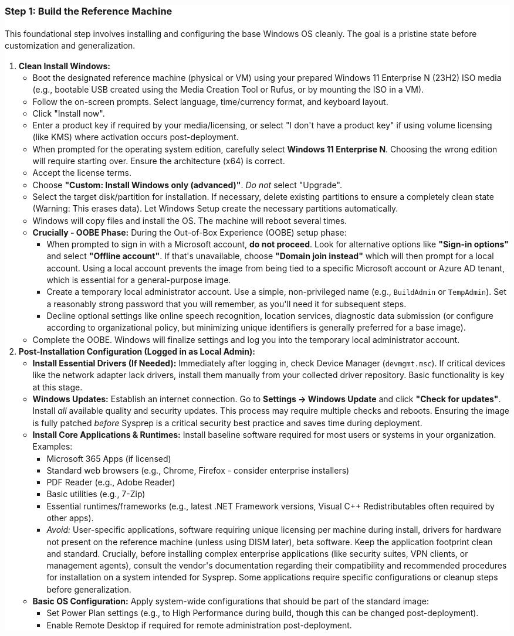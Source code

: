 
### Step 1: Build the Reference Machine

This foundational step involves installing and configuring the base Windows OS cleanly. The goal is a pristine state before customization and generalization.

1.  **Clean Install Windows:**
    * Boot the designated reference machine (physical or VM) using your prepared Windows 11 Enterprise N (23H2) ISO media (e.g., bootable USB created using the Media Creation Tool or Rufus, or by mounting the ISO in a VM).
    * Follow the on-screen prompts. Select language, time/currency format, and keyboard layout.
    * Click "Install now".
    * Enter a product key if required by your media/licensing, or select "I don't have a product key" if using volume licensing (like KMS) where activation occurs post-deployment.
    * When prompted for the operating system edition, carefully select **Windows 11 Enterprise N**. Choosing the wrong edition will require starting over. Ensure the architecture (x64) is correct.
    * Accept the license terms.
    * Choose **"Custom: Install Windows only (advanced)"**. *Do not* select "Upgrade".
    * Select the target disk/partition for installation. If necessary, delete existing partitions to ensure a completely clean state (Warning: This erases data). Let Windows Setup create the necessary partitions automatically.
    * Windows will copy files and install the OS. The machine will reboot several times.
    * **Crucially - OOBE Phase:** During the Out-of-Box Experience (OOBE) setup phase:
        * When prompted to sign in with a Microsoft account, **do not proceed**. Look for alternative options like **"Sign-in options"** and select **"Offline account"**. If that's unavailable, choose **"Domain join instead"** which will then prompt for a local account. Using a local account prevents the image from being tied to a specific Microsoft account or Azure AD tenant, which is essential for a general-purpose image.
        * Create a temporary local administrator account. Use a simple, non-privileged name (e.g., `BuildAdmin` or `TempAdmin`). Set a reasonably strong password that you will remember, as you'll need it for subsequent steps.
        * Decline optional settings like online speech recognition, location services, diagnostic data submission (or configure according to organizational policy, but minimizing unique identifiers is generally preferred for a base image).
    * Complete the OOBE. Windows will finalize settings and log you into the temporary local administrator account.
2.  **Post-Installation Configuration (Logged in as Local Admin):**
    * **Install Essential Drivers (If Needed):** Immediately after logging in, check Device Manager (`devmgmt.msc`). If critical devices like the network adapter lack drivers, install them manually from your collected driver repository. Basic functionality is key at this stage.
    * **Windows Updates:** Establish an internet connection. Go to **Settings -> Windows Update** and click **"Check for updates"**. Install *all* available quality and security updates. This process may require multiple checks and reboots. Ensuring the image is fully patched *before* Sysprep is a critical security best practice and saves time during deployment.
    * **Install Core Applications & Runtimes:** Install baseline software required for most users or systems in your organization. Examples:
        * Microsoft 365 Apps (if licensed)
        * Standard web browsers (e.g., Chrome, Firefox - consider enterprise installers)
        * PDF Reader (e.g., Adobe Reader)
        * Basic utilities (e.g., 7-Zip)
        * Essential runtimes/frameworks (e.g., latest .NET Framework versions, Visual C++ Redistributables often required by other apps).
        * *Avoid:* User-specific applications, software requiring unique licensing per machine during install, drivers for hardware not present on the reference machine (unless using DISM later), beta software. Keep the application footprint clean and standard. Crucially, before installing complex enterprise applications (like security suites, VPN clients, or management agents), consult the vendor's documentation regarding their compatibility and recommended procedures for installation on a system intended for Sysprep. Some applications require specific configurations or cleanup steps before generalization.
    * **Basic OS Configuration:** Apply system-wide configurations that should be part of the standard image:
        * Set Power Plan settings (e.g., to High Performance during build, though this can be changed post-deployment).
        * Enable Remote Desktop if required for remote administration post-deployment.